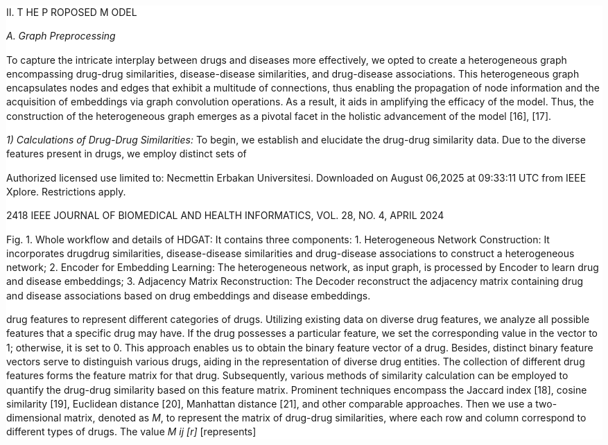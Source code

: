 
II. T HE P ROPOSED M ODEL


_A. Graph Preprocessing_


To capture the intricate interplay between drugs and diseases
more effectively, we opted to create a heterogeneous graph
encompassing drug-drug similarities, disease-disease similarities, and drug-disease associations. This heterogeneous graph
encapsulates nodes and edges that exhibit a multitude of connections, thus enabling the propagation of node information and
the acquisition of embeddings via graph convolution operations.
As a result, it aids in amplifying the efficacy of the model. Thus,
the construction of the heterogeneous graph emerges as a pivotal
facet in the holistic advancement of the model [16], [17].

_1) Calculations of Drug-Drug Similarities:_ To begin, we establish and elucidate the drug-drug similarity data. Due to the
diverse features present in drugs, we employ distinct sets of



Authorized licensed use limited to: Necmettin Erbakan Universitesi. Downloaded on August 06,2025 at 09:33:11 UTC from IEEE Xplore. Restrictions apply.


2418 IEEE JOURNAL OF BIOMEDICAL AND HEALTH INFORMATICS, VOL. 28, NO. 4, APRIL 2024


Fig. 1. Whole workflow and details of HDGAT: It contains three components: 1. Heterogeneous Network Construction: It incorporates drugdrug similarities, disease-disease similarities and drug-disease associations to construct a heterogeneous network; 2. Encoder for Embedding
Learning: The heterogeneous network, as input graph, is processed by Encoder to learn drug and disease embeddings; 3. Adjacency Matrix
Reconstruction: The Decoder reconstruct the adjacency matrix containing drug and disease associations based on drug embeddings and disease
embeddings.



drug features to represent different categories of drugs. Utilizing
existing data on diverse drug features, we analyze all possible
features that a specific drug may have. If the drug possesses a
particular feature, we set the corresponding value in the vector
to 1; otherwise, it is set to 0. This approach enables us to obtain
the binary feature vector of a drug. Besides, distinct binary
feature vectors serve to distinguish various drugs, aiding in
the representation of diverse drug entities. The collection of
different drug features forms the feature matrix for that drug.
Subsequently, various methods of similarity calculation can be
employed to quantify the drug-drug similarity based on this
feature matrix. Prominent techniques encompass the Jaccard
index [18], cosine similarity [19], Euclidean distance [20], Manhattan distance [21], and other comparable approaches. Then we
use a two-dimensional matrix, denoted as _M_, to represent the
matrix of drug-drug similarities, where each row and column
correspond to different types of drugs. The value _M_ _ij_ _[r]_ [represents]
